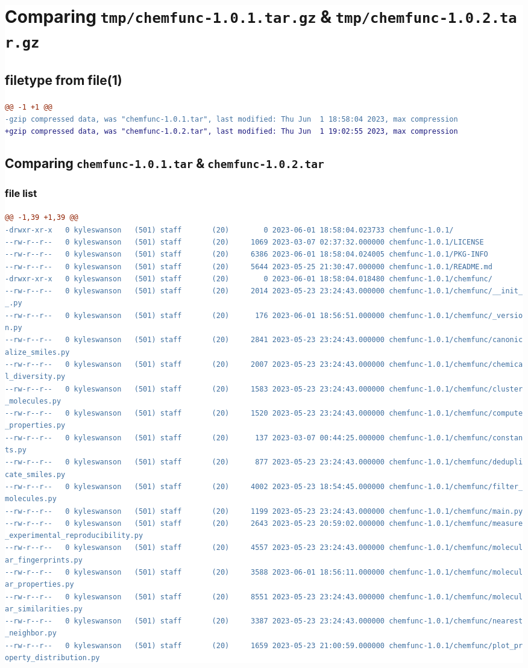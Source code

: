 # Comparing `tmp/chemfunc-1.0.1.tar.gz` & `tmp/chemfunc-1.0.2.tar.gz`

## filetype from file(1)

```diff
@@ -1 +1 @@
-gzip compressed data, was "chemfunc-1.0.1.tar", last modified: Thu Jun  1 18:58:04 2023, max compression
+gzip compressed data, was "chemfunc-1.0.2.tar", last modified: Thu Jun  1 19:02:55 2023, max compression
```

## Comparing `chemfunc-1.0.1.tar` & `chemfunc-1.0.2.tar`

### file list

```diff
@@ -1,39 +1,39 @@
-drwxr-xr-x   0 kyleswanson   (501) staff       (20)        0 2023-06-01 18:58:04.023733 chemfunc-1.0.1/
--rw-r--r--   0 kyleswanson   (501) staff       (20)     1069 2023-03-07 02:37:32.000000 chemfunc-1.0.1/LICENSE
--rw-r--r--   0 kyleswanson   (501) staff       (20)     6386 2023-06-01 18:58:04.024005 chemfunc-1.0.1/PKG-INFO
--rw-r--r--   0 kyleswanson   (501) staff       (20)     5644 2023-05-25 21:30:47.000000 chemfunc-1.0.1/README.md
-drwxr-xr-x   0 kyleswanson   (501) staff       (20)        0 2023-06-01 18:58:04.018480 chemfunc-1.0.1/chemfunc/
--rw-r--r--   0 kyleswanson   (501) staff       (20)     2014 2023-05-23 23:24:43.000000 chemfunc-1.0.1/chemfunc/__init__.py
--rw-r--r--   0 kyleswanson   (501) staff       (20)      176 2023-06-01 18:56:51.000000 chemfunc-1.0.1/chemfunc/_version.py
--rw-r--r--   0 kyleswanson   (501) staff       (20)     2841 2023-05-23 23:24:43.000000 chemfunc-1.0.1/chemfunc/canonicalize_smiles.py
--rw-r--r--   0 kyleswanson   (501) staff       (20)     2007 2023-05-23 23:24:43.000000 chemfunc-1.0.1/chemfunc/chemical_diversity.py
--rw-r--r--   0 kyleswanson   (501) staff       (20)     1583 2023-05-23 23:24:43.000000 chemfunc-1.0.1/chemfunc/cluster_molecules.py
--rw-r--r--   0 kyleswanson   (501) staff       (20)     1520 2023-05-23 23:24:43.000000 chemfunc-1.0.1/chemfunc/compute_properties.py
--rw-r--r--   0 kyleswanson   (501) staff       (20)      137 2023-03-07 00:44:25.000000 chemfunc-1.0.1/chemfunc/constants.py
--rw-r--r--   0 kyleswanson   (501) staff       (20)      877 2023-05-23 23:24:43.000000 chemfunc-1.0.1/chemfunc/deduplicate_smiles.py
--rw-r--r--   0 kyleswanson   (501) staff       (20)     4002 2023-05-23 18:54:45.000000 chemfunc-1.0.1/chemfunc/filter_molecules.py
--rw-r--r--   0 kyleswanson   (501) staff       (20)     1199 2023-05-23 23:24:43.000000 chemfunc-1.0.1/chemfunc/main.py
--rw-r--r--   0 kyleswanson   (501) staff       (20)     2643 2023-05-23 20:59:02.000000 chemfunc-1.0.1/chemfunc/measure_experimental_reproducibility.py
--rw-r--r--   0 kyleswanson   (501) staff       (20)     4557 2023-05-23 23:24:43.000000 chemfunc-1.0.1/chemfunc/molecular_fingerprints.py
--rw-r--r--   0 kyleswanson   (501) staff       (20)     3588 2023-06-01 18:56:11.000000 chemfunc-1.0.1/chemfunc/molecular_properties.py
--rw-r--r--   0 kyleswanson   (501) staff       (20)     8551 2023-05-23 23:24:43.000000 chemfunc-1.0.1/chemfunc/molecular_similarities.py
--rw-r--r--   0 kyleswanson   (501) staff       (20)     3387 2023-05-23 23:24:43.000000 chemfunc-1.0.1/chemfunc/nearest_neighbor.py
--rw-r--r--   0 kyleswanson   (501) staff       (20)     1659 2023-05-23 21:00:59.000000 chemfunc-1.0.1/chemfunc/plot_property_distribution.py
```